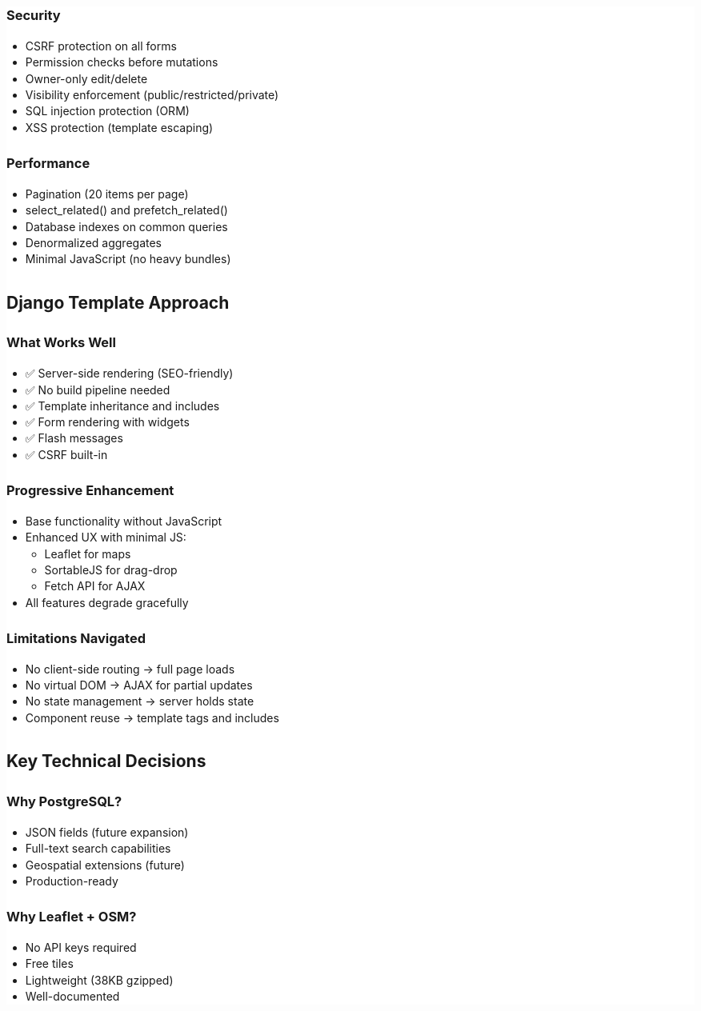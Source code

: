 ### Security
- CSRF protection on all forms
- Permission checks before mutations
- Owner-only edit/delete
- Visibility enforcement (public/restricted/private)
- SQL injection protection (ORM)
- XSS protection (template escaping)

### Performance
- Pagination (20 items per page)
- select_related() and prefetch_related()
- Database indexes on common queries
- Denormalized aggregates
- Minimal JavaScript (no heavy bundles)

## Django Template Approach

### What Works Well
- ✅ Server-side rendering (SEO-friendly)
- ✅ No build pipeline needed
- ✅ Template inheritance and includes
- ✅ Form rendering with widgets
- ✅ Flash messages
- ✅ CSRF built-in

### Progressive Enhancement
- Base functionality without JavaScript
- Enhanced UX with minimal JS:
  - Leaflet for maps
  - SortableJS for drag-drop
  - Fetch API for AJAX
- All features degrade gracefully

### Limitations Navigated
- No client-side routing → full page loads
- No virtual DOM → AJAX for partial updates
- No state management → server holds state
- Component reuse → template tags and includes

## Key Technical Decisions

### Why PostgreSQL?
- JSON fields (future expansion)
- Full-text search capabilities
- Geospatial extensions (future)
- Production-ready

### Why Leaflet + OSM?
- No API keys required
- Free tiles
- Lightweight (38KB gzipped)
- Well-documented
